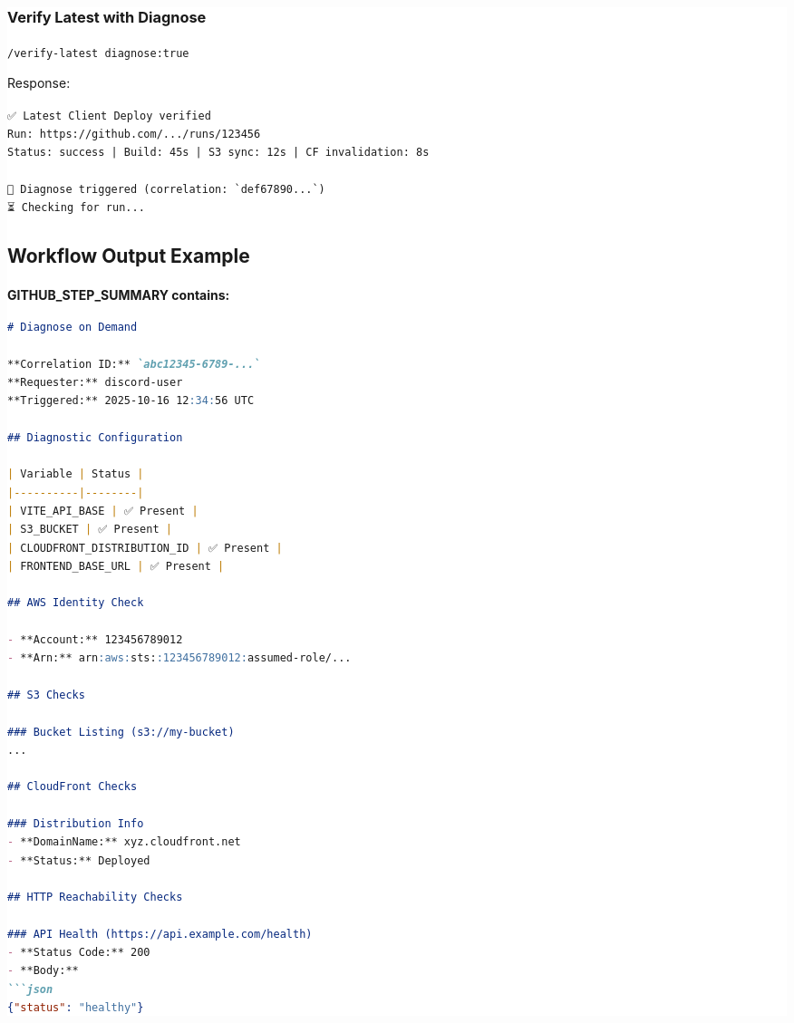 ### Verify Latest with Diagnose

```
/verify-latest diagnose:true
```

Response:
```
✅ Latest Client Deploy verified
Run: https://github.com/.../runs/123456
Status: success | Build: 45s | S3 sync: 12s | CF invalidation: 8s

🔧 Diagnose triggered (correlation: `def67890...`)
⏳ Checking for run...
```

## Workflow Output Example

**GITHUB_STEP_SUMMARY contains:**

```markdown
# Diagnose on Demand

**Correlation ID:** `abc12345-6789-...`
**Requester:** discord-user
**Triggered:** 2025-10-16 12:34:56 UTC

## Diagnostic Configuration

| Variable | Status |
|----------|--------|
| VITE_API_BASE | ✅ Present |
| S3_BUCKET | ✅ Present |
| CLOUDFRONT_DISTRIBUTION_ID | ✅ Present |
| FRONTEND_BASE_URL | ✅ Present |

## AWS Identity Check

- **Account:** 123456789012
- **Arn:** arn:aws:sts::123456789012:assumed-role/...

## S3 Checks

### Bucket Listing (s3://my-bucket)
...

## CloudFront Checks

### Distribution Info
- **DomainName:** xyz.cloudfront.net
- **Status:** Deployed

## HTTP Reachability Checks

### API Health (https://api.example.com/health)
- **Status Code:** 200
- **Body:**
```json
{"status": "healthy"}
```
